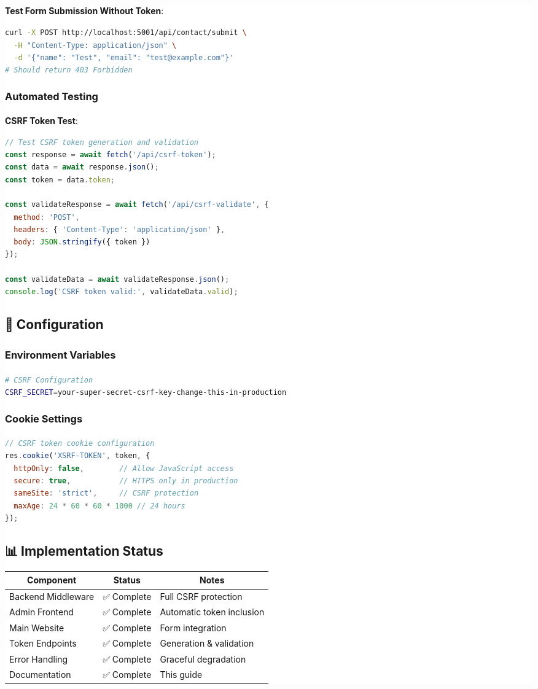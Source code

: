**Test Form Submission Without Token**:
```bash
curl -X POST http://localhost:5001/api/contact/submit \
  -H "Content-Type: application/json" \
  -d '{"name": "Test", "email": "test@example.com"}'
# Should return 403 Forbidden
```

### Automated Testing

**CSRF Token Test**:
```javascript
// Test CSRF token generation and validation
const response = await fetch('/api/csrf-token');
const data = await response.json();
const token = data.token;

const validateResponse = await fetch('/api/csrf-validate', {
  method: 'POST',
  headers: { 'Content-Type': 'application/json' },
  body: JSON.stringify({ token })
});

const validateData = await validateResponse.json();
console.log('CSRF token valid:', validateData.valid);
```

## 🔧 Configuration

### Environment Variables

```bash
# CSRF Configuration
CSRF_SECRET=your-super-secret-csrf-key-change-this-in-production
```

### Cookie Settings

```javascript
// CSRF token cookie configuration
res.cookie('XSRF-TOKEN', token, {
  httpOnly: false,        // Allow JavaScript access
  secure: true,           // HTTPS only in production
  sameSite: 'strict',     // CSRF protection
  maxAge: 24 * 60 * 60 * 1000 // 24 hours
});
```

## 📊 Implementation Status

| Component | Status | Notes |
|-----------|--------|-------|
| Backend Middleware | ✅ Complete | Full CSRF protection |
| Admin Frontend | ✅ Complete | Automatic token inclusion |
| Main Website | ✅ Complete | Form integration |
| Token Endpoints | ✅ Complete | Generation & validation |
| Error Handling | ✅ Complete | Graceful degradation |
| Documentation | ✅ Complete | This guide |
